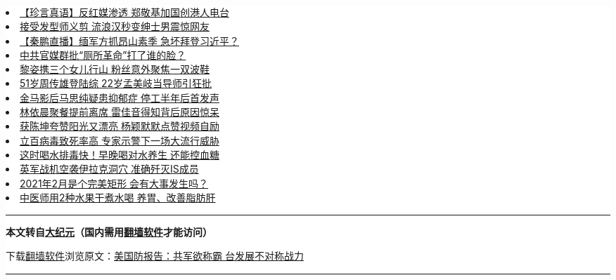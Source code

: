 <li><a href="https://github.com/myujtv3571/djy/blob/master/gb/21/2/4/n12731708.md#1">【珍言真语】反红媒渗透 郑敬基加国创港人电台</a></li>
<li><a href="https://github.com/myujtv3571/djy/blob/master/gb/21/2/2/n12727425.md#1">接受发型师义剪 流浪汉秒变绅士男震惊网友</a></li>
<li><a href="https://github.com/myujtv3571/djy/blob/master/gb/21/2/1/n12726784.md#1">【秦鹏直播】缅军方抓昂山素季 急坏拜登习近平？</a></li>
<li><a href="https://github.com/myujtv3571/djy/blob/master/gb/21/2/2/n12728478.md#1">中共官媒群批“厕所革命”打了谁的脸？</a></li>
<li><a href="https://github.com/myujtv3571/djy/blob/master/gb/21/2/3/n12729203.md#1">黎姿携三个女儿行山 粉丝意外聚焦一双波鞋</a></li>
<li><a href="https://github.com/myujtv3571/djy/blob/master/gb/21/2/1/n12726330.md#1">51岁周传雄登陆综 22岁孟美岐当导师引狂批</a></li>
<li><a href="https://github.com/myujtv3571/djy/blob/master/gb/21/2/2/n12726845.md#1">金马影后马思纯疑患抑郁症 停工半年后首发声</a></li>
<li><a href="https://github.com/myujtv3571/djy/blob/master/gb/21/2/3/n12731188.md#1">林依晨聚餐提前离席 雷佳音得知背后原因惊呆</a></li>
<li><a href="https://github.com/myujtv3571/djy/blob/master/gb/21/2/2/n12728875.md#1">获陈坤夸赞阳光又漂亮 杨颖默默点赞视频自励</a></li>
<li><a href="https://github.com/myujtv3571/djy/blob/master/gb/21/2/2/n12727150.md#1">立百病毒致死率高 专家示警下一场大流行威胁</a></li>
<li><a href="https://github.com/myujtv3571/djy/blob/master/gb/21/2/1/n12726617.md#1">这时喝水排毒快！早晚喝对水养生 还能控血糖</a></li>
<li><a href="https://github.com/myujtv3571/djy/blob/master/gb/21/2/2/n12727769.md#1">英军战机空袭伊拉克洞穴 准确歼灭IS成员</a></li>
<li><a href="https://github.com/myujtv3571/djy/blob/master/gb/21/2/2/n12727507.md#1">2021年2月是个完美矩形 会有大事发生吗？</a></li>
<li><a href="https://github.com/myujtv3571/djy/blob/master/gb/21/2/1/n12726294.md#1">中医师用2种水果干煮水喝 养胃、改善脂肪肝</a></li>
<hr>

<strong>本文转自<a href="https://www.epochtimes.com">大纪元</a>（国内需用<a href="https://github.com/myujtv3571/www/blob/master/README.md#8">翻墙软件</a>才能访问）</strong><p>下载<a href="https://github.com/myujtv3571/www/blob/master/README.md#8">翻墙软件</a>浏览原文：<a href="https://www.epochtimes.com/gb/18/8/18/n10648254.htm">美国防报告：共军欲称霸 台发展不对称战力</a></p><hr>
